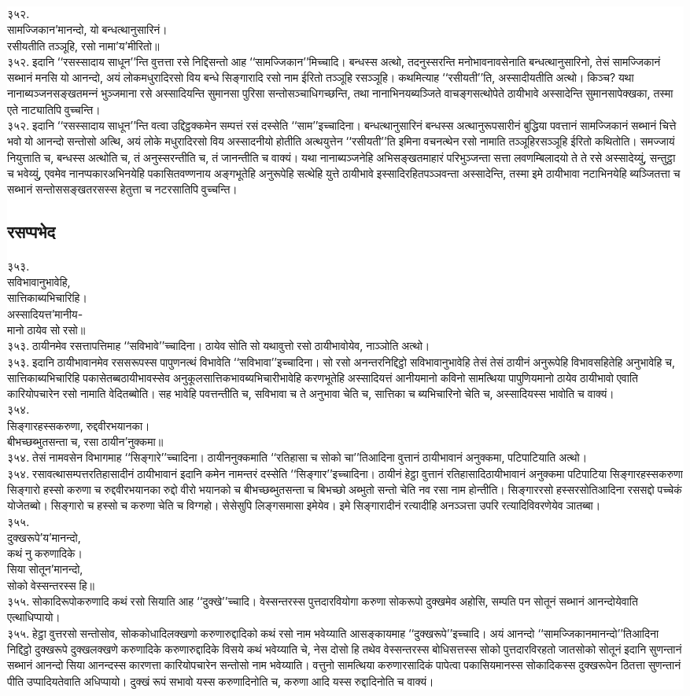 ३५२.  
सामज्‍जिकान’मानन्दो, यो बन्धत्थानुसारिनं।  
रसीयतीति तञ्‍ञूहि, रसो नामा’य’मीरितो॥  
३५२. इदानि ‘‘रसस्सादाय साधून’’न्ति वुत्तत्ता रसे निद्दिसन्तो आह ‘‘सामज्‍जिकान’’मिच्‍चादि। बन्धस्स अत्थो, तदनुस्सरन्ति मनोभावनावसेनाति बन्धत्थानुसारिनो, तेसं सामज्‍जिकानं सब्भानं मनसि यो आनन्दो, अयं लोकमधुरादिरसो विय बन्धे सिङ्गारादि रसो नाम ईरितो तञ्‍ञूहि रसञ्‍ञूहि। कथमित्याह ‘‘रसीयती’’ति, अस्सादीयतीति अत्थो। किञ्‍च? यथा नानाब्यञ्‍जनसङ्खतमन्‍नं भुञ्‍जमाना रसे अस्सादियन्ति सुमानसा पुरिसा सन्तोसञ्‍चाधिगच्छन्ति, तथा नानाभिनयब्यञ्‍जिते वाचङ्गसत्थोपेते ठायीभावे अस्सादेन्ति सुमानसापेक्खका, तस्मा एते नाट्यातिपि वुच्‍चन्ति।  
३५२. इदानि ‘‘रसस्सादाय साधून’’न्ति वत्वा उद्दिट्ठक्‍कमेन सम्पत्तं रसं दस्सेति ‘‘साम’’इच्‍चादिना। बन्धत्थानुसारिनं बन्धस्स अत्थानुरूपसारीनं बुद्धिया पवत्तानं सामज्‍जिकानं सब्भानं चित्ते भवो यो आनन्दो सन्तोसो अत्थि, अयं लोके मधुरादिरसो विय अस्सादनीयो होतीति अत्थयुत्तेन ‘‘रसीयती’’ति इमिना वचनत्थेन रसो नामाति तञ्‍ञूहिरसञ्‍ञूहि ईरितो कथितोति। समज्‍जायं नियुत्ताति च, बन्धस्स अत्थोति च, तं अनुस्सरन्तीति च, तं जानन्तीति च वाक्यं। यथा नानाब्यञ्‍जनेहि अभिसङ्खतमाहारं परिभुञ्‍जन्ता सत्ता लवणम्बिलादयो ते ते रसे अस्सादेय्युं, सन्तुट्ठा च भवेय्युं, एवमेव नानप्पकारअभिनयेहि पकासितवण्णनाय अङ्गभूतेहि अनुरूपेहि सत्थेहि युत्ते ठायीभावे इस्सादिरहितपञ्‍ञवन्ता अस्सादेन्ति, तस्मा इमे ठायीभावा नटाभिनयेहि ब्यञ्‍जितत्ता च सब्भानं सन्तोससङ्खतरसस्स हेतुत्ता च नटरसातिपि वुच्‍चन्ति।  


## रसप्पभेद

३५३.  
सविभावानुभावेहि,  
सात्तिकाब्यभिचारिहि।  
अस्सादियत्त’मानीय-  
मानो ठायेव सो रसो॥  
३५३. ठायीनमेव रसत्तापत्तिमाह ‘‘सविभावे’’च्‍चादिना। ठायेव सोति सो यथावुत्तो रसो ठायीभावोयेव, नाञ्‍ञोति अत्थो।  
३५३. इदानि ठायीभावानमेव रससरूपस्स पापुणनत्थं विभावेति ‘‘सविभावा’’इच्‍चादिना। सो रसो अनन्तरनिद्दिट्ठो सविभावानुभावेहि तेसं तेसं ठायीनं अनुरूपेहि विभावसहितेहि अनुभावेहि च, सात्तिकाब्यभिचारिहि पकासेतब्बठायीभावस्सेव अनुकूलसात्तिकभावब्यभिचारीभावेहि करणभूतेहि अस्सादियत्तं आनीयमानो कविनो सामत्थिया पापुणियमानो ठायेव ठायीभावो एवाति कारियोपचारेन रसो नामाति वेदितब्बोति। सह भावेहि पवत्तन्तीति च, सविभावा च ते अनुभावा चेति च, सात्तिका च ब्यभिचारिनो चेति च, अस्सादियस्स भावोति च वाक्यं।  
३५४.  
सिङ्गारहस्सकरुणा, रुद्दवीरभयानका।  
बीभच्छब्भुतसन्ता च, रसा ठायीन’नुक्‍कमा॥  
३५४. तेसं नामवसेन विभागमाह ‘‘सिङ्गारे’’च्‍चादिना। ठायीननुक्‍कमाति ‘‘रतिहासा च सोको चा’’तिआदिना वुत्तानं ठायीभावानं अनुक्‍कमा, पटिपाटियाति अत्थो।  
३५४. रसावत्थासम्पत्तरतिहासादीनं ठायीभावानं इदानि कमेन नामन्तरं दस्सेति ‘‘सिङ्गार’’इच्‍चादिना। ठायीनं हेट्ठा वुत्तानं रतिहासादिठायीभावानं अनुक्‍कमा पटिपाटिया सिङ्गारहस्सकरुणा सिङ्गारो हस्सो करुणा च रुद्दवीरभयानका रुद्दो वीरो भयानको च बीभच्छब्भुतसन्ता च बिभच्छो अब्भुतो सन्तो चेति नव रसा नाम होन्तीति। सिङ्गाररसो हस्सरसोतिआदिना रससद्दो पच्‍चेकं योजेतब्बो। सिङ्गारो च हस्सो च करुणा चेति च विग्गहो। सेसेसुपि लिङ्गसमासा इमेयेव। इमे सिङ्गारादीनं रत्यादीहि अनञ्‍ञत्ता उपरि रत्यादिविवरणेयेव ञातब्बा।  
३५५.  
दुक्खरूपे’य’मानन्दो,  
कथं नु करुणादिके।  
सिया सोतून’मानन्दो,  
सोको वेस्सन्तरस्स हि॥  
३५५. सोकादिरूपोकरुणादि कथं रसो सियाति आह ‘‘दुक्खे’’च्‍चादि। वेस्सन्तरस्स पुत्तदारवियोगा करुणा सोकरूपो दुक्खमेव अहोसि, सम्पति पन सोतूनं सब्भानं आनन्दोयेवाति एत्थाधिप्पायो।  
३५५. हेट्ठा वुत्तरसो सन्तोसोव, सोककोधादिलक्खणो करुणारुद्दादिको कथं रसो नाम भवेय्याति आसङ्कायमाह ‘‘दुक्खरूपे’’इच्‍चादि। अयं आनन्दो ‘‘सामज्‍जिकानमानन्दो’’तिआदिना निद्दिट्ठो दुक्खरूपे दुक्खलक्खणे करुणादिके करुणारुद्दादिके विसये कथं भवेय्याति चे, नेस दोसो हि तथेव वेस्सन्तरस्स बोधिसत्तस्स सोको पुत्तदारविरहतो जातसोको सोतूनं इदानि सुणन्तानं सब्भानं आनन्दो सिया आनन्दस्स कारणत्ता कारियोपचारेन सन्तोसो नाम भवेय्याति। वत्तुनो सामत्थिया करुणारसादिकं पापेत्वा पकासियमानस्स सोकादिकस्स दुक्खरूपेन ठितत्ता सुणन्तानं पीति उप्पादियतेवाति अधिप्पायो। दुक्खं रूपं सभावो यस्स करुणादिनोति च, करुणा आदि यस्स रुद्दादिनोति च वाक्यं।  